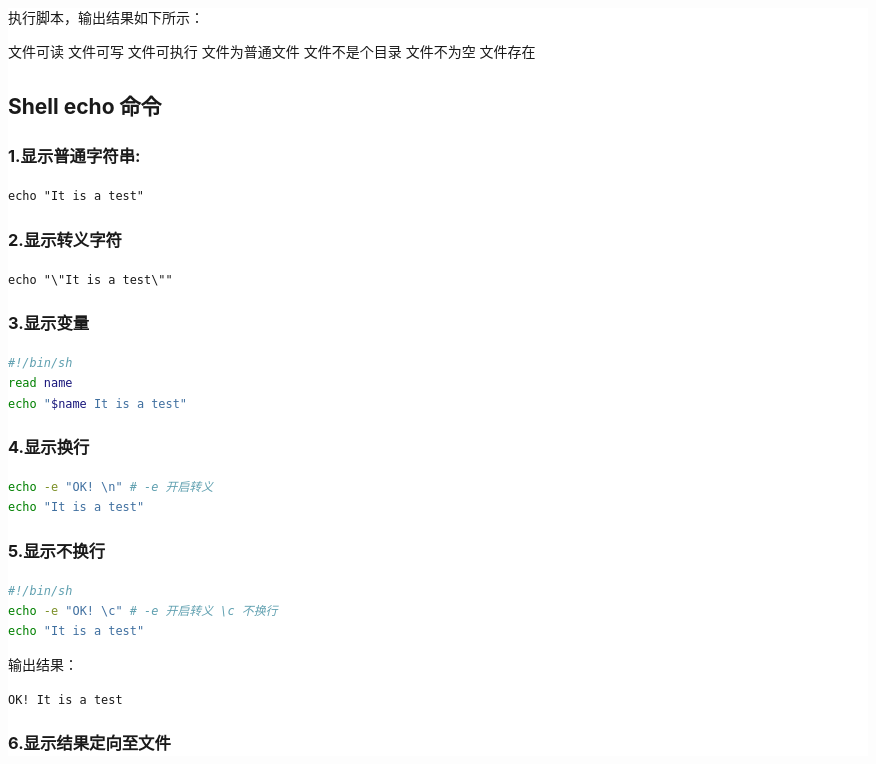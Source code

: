 执行脚本，输出结果如下所示：

文件可读
文件可写
文件可执行
文件为普通文件
文件不是个目录
文件不为空
文件存在

## Shell echo 命令

### 1.显示普通字符串:

```shell
echo "It is a test"
```

### 2.显示转义字符

```shell
echo "\"It is a test\""
```

### 3.显示变量

```bash
#!/bin/sh
read name
echo "$name It is a test"
```

### 4.显示换行

```bash
echo -e "OK! \n" # -e 开启转义
echo "It is a test"
```

### 5.显示不换行

```bash
#!/bin/sh
echo -e "OK! \c" # -e 开启转义 \c 不换行
echo "It is a test"
```

输出结果：

```shell
OK! It is a test
```

### 6.显示结果定向至文件
